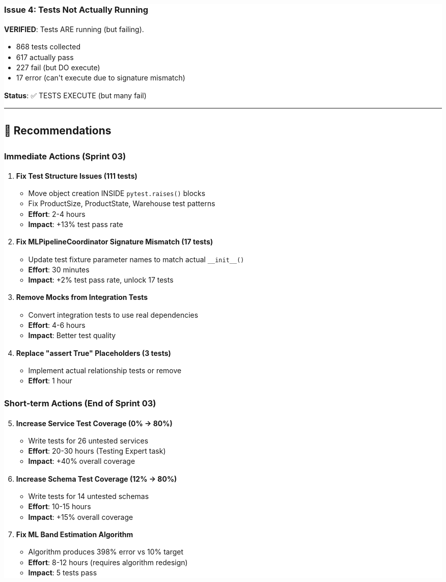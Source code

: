 ### Issue 4: Tests Not Actually Running

**VERIFIED**: Tests ARE running (but failing).

- 868 tests collected
- 617 actually pass
- 227 fail (but DO execute)
- 17 error (can't execute due to signature mismatch)

**Status**: ✅ TESTS EXECUTE (but many fail)

---

## 📝 Recommendations

### Immediate Actions (Sprint 03)

1. **Fix Test Structure Issues (111 tests)**
    - Move object creation INSIDE `pytest.raises()` blocks
    - Fix ProductSize, ProductState, Warehouse test patterns
    - **Effort**: 2-4 hours
    - **Impact**: +13% test pass rate

2. **Fix MLPipelineCoordinator Signature Mismatch (17 tests)**
    - Update test fixture parameter names to match actual `__init__()`
    - **Effort**: 30 minutes
    - **Impact**: +2% test pass rate, unlock 17 tests

3. **Remove Mocks from Integration Tests**
    - Convert integration tests to use real dependencies
    - **Effort**: 4-6 hours
    - **Impact**: Better test quality

4. **Replace "assert True" Placeholders (3 tests)**
    - Implement actual relationship tests or remove
    - **Effort**: 1 hour

### Short-term Actions (End of Sprint 03)

5. **Increase Service Test Coverage (0% → 80%)**
    - Write tests for 26 untested services
    - **Effort**: 20-30 hours (Testing Expert task)
    - **Impact**: +40% overall coverage

6. **Increase Schema Test Coverage (12% → 80%)**
    - Write tests for 14 untested schemas
    - **Effort**: 10-15 hours
    - **Impact**: +15% overall coverage

7. **Fix ML Band Estimation Algorithm**
    - Algorithm produces 398% error vs 10% target
    - **Effort**: 8-12 hours (requires algorithm redesign)
    - **Impact**: 5 tests pass

